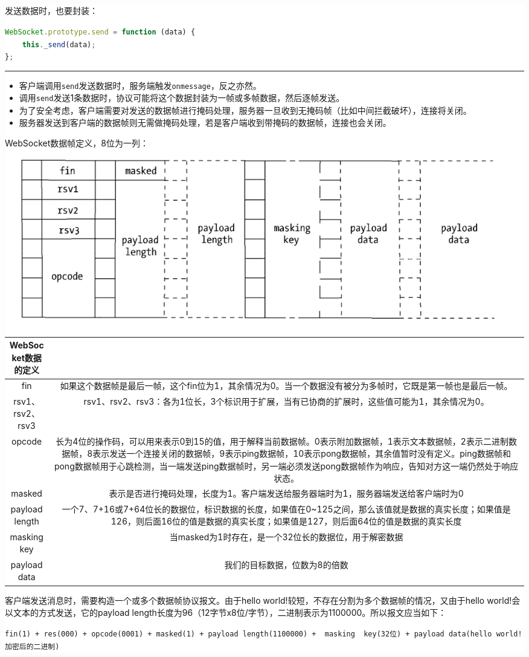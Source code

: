 发送数据时，也要封装：

```javascript
WebSocket.prototype.send = function (data) { 
    this._send(data);
};
```
--------------------------------------------------------------

- 客户端调用`send`发送数据时，服务端触发`onmessage`，反之亦然。
- 调用`send`发送1条数据时，协议可能将这个数据封装为一帧或多帧数据，然后逐帧发送。
- 为了安全考虑，客户端需要对发送的数据帧进行掩码处理，服务器一旦收到无掩码帧（比如中间拦截破坏），连接将关闭。
- 服务器发送到客户端的数据帧则无需做掩码处理，若是客户端收到带掩码的数据帧，连接也会关闭。

WebSocket数据帧定义，8位为一列：
![WebSocket数据的定义](img/7-7.png)

|  WebSocket数据的定义   |              | 
|:-----------:|:------------:|
| fin | 如果这个数据帧是最后一帧，这个fin位为1，其余情况为0。当一个数据没有被分为多帧时，它既是第一帧也是最后一帧。 |
| rsv1、rsv2、rsv3 | rsv1、rsv2、rsv3：各为1位长，3个标识用于扩展，当有已协商的扩展时，这些值可能为1，其余情况为0。|
| opcode | 长为4位的操作码，可以用来表示0到15的值，用于解释当前数据帧。0表示附加数据帧，1表示文本数据帧，2表示二进制数据帧，8表示发送一个连接关闭的数据帧，9表示ping数据帧，10表示pong数据帧，其余值暂时没有定义。ping数据帧和pong数据帧用于心跳检测，当一端发送ping数据帧时，另一端必须发送pong数据帧作为响应，告知对方这一端仍然处于响应状态。|
| masked | 表示是否进行掩码处理，长度为1。客户端发送给服务器端时为1，服务器端发送给客户端时为0 |
| payload length | 一个7、7+16或7+64位长的数据位，标识数据的长度，如果值在0~125之间，那么该值就是数据的真实长度；如果值是126，则后面16位的值是数据的真实长度；如果值是127，则后面64位的值是数据的真实长度 |
| masking key | 当masked为1时存在，是一个32位长的数据位，用于解密数据 |
| payload data | 我们的目标数据，位数为8的倍数 |

客户端发送消息时，需要构造一个或多个数据帧协议报文。由于hello  world!较短，不存在分割为多个数据帧的情况，又由于hello  world!会以文本的方式发送，它的payload  length长度为96（12字节x8位/字节），二进制表示为1100000。所以报文应当如下：
```
fin(1) + res(000) + opcode(0001) + masked(1) + payload length(1100000) +  masking  key(32位) + payload data(hello world!加密后的二进制)
```
